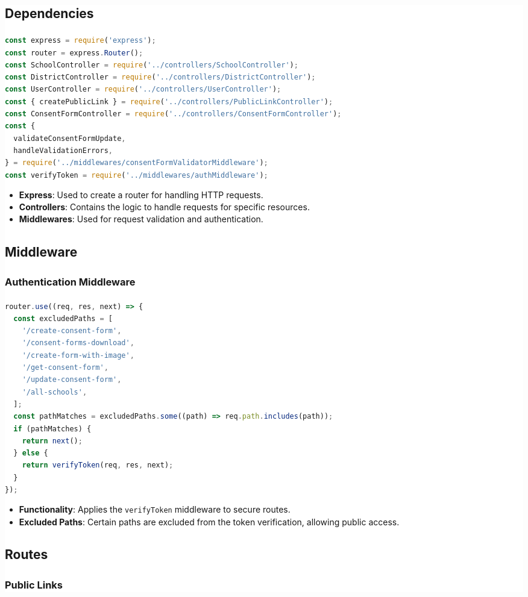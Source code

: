 ## Dependencies

```javascript
const express = require('express');
const router = express.Router();
const SchoolController = require('../controllers/SchoolController');
const DistrictController = require('../controllers/DistrictController');
const UserController = require('../controllers/UserController');
const { createPublicLink } = require('../controllers/PublicLinkController');
const ConsentFormController = require('../controllers/ConsentFormController');
const {
  validateConsentFormUpdate,
  handleValidationErrors,
} = require('../middlewares/consentFormValidatorMiddleware');
const verifyToken = require('../middlewares/authMiddleware');
```

- **Express**: Used to create a router for handling HTTP requests.
- **Controllers**: Contains the logic to handle requests for specific resources.
- **Middlewares**: Used for request validation and authentication.

## Middleware

### Authentication Middleware

```javascript
router.use((req, res, next) => {
  const excludedPaths = [
    '/create-consent-form',
    '/consent-forms-download',
    '/create-form-with-image',
    '/get-consent-form',
    '/update-consent-form',
    '/all-schools',
  ];
  const pathMatches = excludedPaths.some((path) => req.path.includes(path));
  if (pathMatches) {
    return next();
  } else {
    return verifyToken(req, res, next);
  }
});
```

- **Functionality**: Applies the `verifyToken` middleware to secure routes.
- **Excluded Paths**: Certain paths are excluded from the token verification, allowing public access.

## Routes

### Public Links

